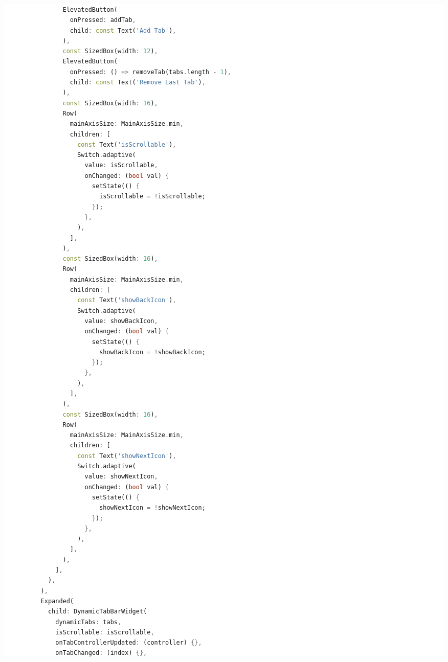```dart
                ElevatedButton(
                  onPressed: addTab,
                  child: const Text('Add Tab'),
                ),
                const SizedBox(width: 12),
                ElevatedButton(
                  onPressed: () => removeTab(tabs.length - 1),
                  child: const Text('Remove Last Tab'),
                ),
                const SizedBox(width: 16),
                Row(
                  mainAxisSize: MainAxisSize.min,
                  children: [
                    const Text('isScrollable'),
                    Switch.adaptive(
                      value: isScrollable,
                      onChanged: (bool val) {
                        setState(() {
                          isScrollable = !isScrollable;
                        });
                      },
                    ),
                  ],
                ),
                const SizedBox(width: 16),
                Row(
                  mainAxisSize: MainAxisSize.min,
                  children: [
                    const Text('showBackIcon'),
                    Switch.adaptive(
                      value: showBackIcon,
                      onChanged: (bool val) {
                        setState(() {
                          showBackIcon = !showBackIcon;
                        });
                      },
                    ),
                  ],
                ),
                const SizedBox(width: 16),
                Row(
                  mainAxisSize: MainAxisSize.min,
                  children: [
                    const Text('showNextIcon'),
                    Switch.adaptive(
                      value: showNextIcon,
                      onChanged: (bool val) {
                        setState(() {
                          showNextIcon = !showNextIcon;
                        });
                      },
                    ),
                  ],
                ),
              ],
            ),
          ),
          Expanded(
            child: DynamicTabBarWidget(
              dynamicTabs: tabs,
              isScrollable: isScrollable,
              onTabControllerUpdated: (controller) {},
              onTabChanged: (index) {},
```